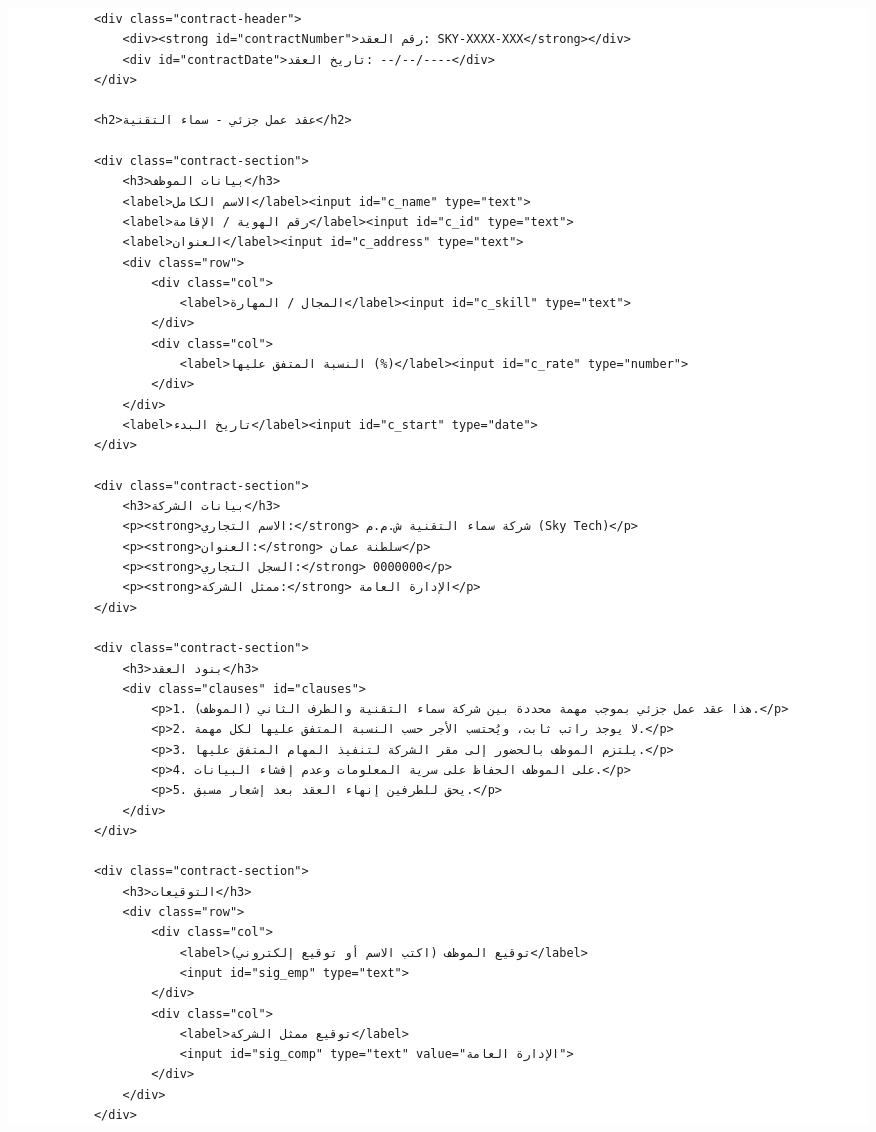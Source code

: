                 <div class="contract-header">
                    <div><strong id="contractNumber">رقم العقد: SKY-XXXX-XXX</strong></div>
                    <div id="contractDate">تاريخ العقد: --/--/----</div>
                </div>

                <h2>عقد عمل جزئي - سماء التقنية</h2>

                <div class="contract-section">
                    <h3>بيانات الموظف</h3>
                    <label>الاسم الكامل</label><input id="c_name" type="text">
                    <label>رقم الهوية / الإقامة</label><input id="c_id" type="text">
                    <label>العنوان</label><input id="c_address" type="text">
                    <div class="row">
                        <div class="col">
                            <label>المجال / المهارة</label><input id="c_skill" type="text">
                        </div>
                        <div class="col">
                            <label>النسبة المتفق عليها (%)</label><input id="c_rate" type="number">
                        </div>
                    </div>
                    <label>تاريخ البدء</label><input id="c_start" type="date">
                </div>

                <div class="contract-section">
                    <h3>بيانات الشركة</h3>
                    <p><strong>الاسم التجاري:</strong> شركة سماء التقنية ش.م.م (Sky Tech)</p>
                    <p><strong>العنوان:</strong> سلطنة عمان</p>
                    <p><strong>السجل التجاري:</strong> 0000000</p>
                    <p><strong>ممثل الشركة:</strong> الإدارة العامة</p>
                </div>

                <div class="contract-section">
                    <h3>بنود العقد</h3>
                    <div class="clauses" id="clauses">
                        <p>1. هذا عقد عمل جزئي بموجب مهمة محددة بين شركة سماء التقنية والطرف الثاني (الموظف).</p>
                        <p>2. لا يوجد راتب ثابت، ويُحتسب الأجر حسب النسبة المتفق عليها لكل مهمة.</p>
                        <p>3. يلتزم الموظف بالحضور إلى مقر الشركة لتنفيذ المهام المتفق عليها.</p>
                        <p>4. على الموظف الحفاظ على سرية المعلومات وعدم إفشاء البيانات.</p>
                        <p>5. يحق للطرفين إنهاء العقد بعد إشعار مسبق.</p>
                    </div>
                </div>

                <div class="contract-section">
                    <h3>التوقيعات</h3>
                    <div class="row">
                        <div class="col">
                            <label>توقيع الموظف (اكتب الاسم أو توقيع إلكتروني)</label>
                            <input id="sig_emp" type="text">
                        </div>
                        <div class="col">
                            <label>توقيع ممثل الشركة</label>
                            <input id="sig_comp" type="text" value="الإدارة العامة">
                        </div>
                    </div>
                </div>
